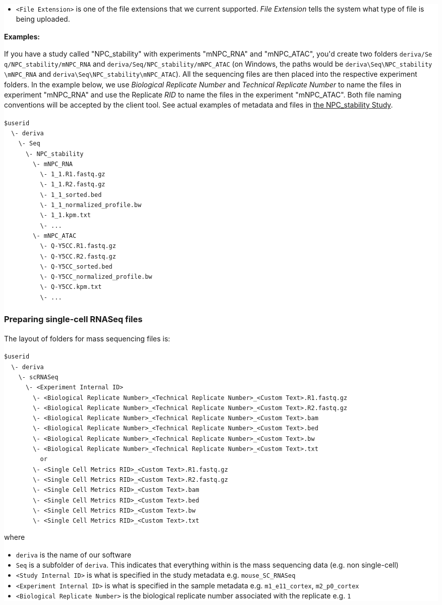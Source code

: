   - `<File Extension>` is one of the file extensions that we current supported. _File Extension_ tells the system what type of file is being uploaded.

**Examples:**

If you have a study called "NPC_stability" with experiments "mNPC_RNA" and "mNPC_ATAC", you'd create two folders `deriva/Seq/NPC_stability/mNPC_RNA` and `deriva/Seq/NPC_stability/mNPC_ATAC` (on Windows, the paths would be `deriva\Seq\NPC_stability\mNPC_RNA` and `deriva\Seq\NPC_stability\mNPC_ATAC`). All the sequencing files are then placed into the respective experiment folders. In the example below, we use _Biological Replicate Number_ and _Technical Replicate Number_ to name the files in experiment "mNPC_RNA" and use the Replicate _RID_ to name the files in the experiment "mNPC_ATAC". Both file naming conventions will be accepted by the client tool. See actual examples of metadata and files in [the NPC_stability Study](https://www.gudmap.org/chaise/record/#2/RNASeq:Study/RID=Q-Y4GW). 

```
$userid
  \- deriva
    \- Seq
      \- NPC_stability  
        \- mNPC_RNA 
          \- 1_1.R1.fastq.gz
          \- 1_1.R2.fastq.gz
          \- 1_1_sorted.bed
          \- 1_1_normalized_profile.bw
          \- 1_1.kpm.txt
          \- ...
        \- mNPC_ATAC
          \- Q-Y5CC.R1.fastq.gz
          \- Q-Y5CC.R2.fastq.gz
          \- Q-Y5CC_sorted.bed
          \- Q-Y5CC_normalized_profile.bw
          \- Q-Y5CC.kpm.txt
          \- ...
```

### Preparing single-cell RNASeq files

The layout of folders for mass sequencing files is:
```
$userid
  \- deriva
    \- scRNASeq
      \- <Experiment Internal ID> 
        \- <Biological Replicate Number>_<Technical Replicate Number>_<Custom Text>.R1.fastq.gz
        \- <Biological Replicate Number>_<Technical Replicate Number>_<Custom Text>.R2.fastq.gz
        \- <Biological Replicate Number>_<Technical Replicate Number>_<Custom Text>.bam
        \- <Biological Replicate Number>_<Technical Replicate Number>_<Custom Text>.bed
        \- <Biological Replicate Number>_<Technical Replicate Number>_<Custom Text>.bw
        \- <Biological Replicate Number>_<Technical Replicate Number>_<Custom Text>.txt
          or 
        \- <Single Cell Metrics RID>_<Custom Text>.R1.fastq.gz
        \- <Single Cell Metrics RID>_<Custom Text>.R2.fastq.gz
        \- <Single Cell Metrics RID>_<Custom Text>.bam
        \- <Single Cell Metrics RID>_<Custom Text>.bed
        \- <Single Cell Metrics RID>_<Custom Text>.bw
        \- <Single Cell Metrics RID>_<Custom Text>.txt
```
where
  - `deriva` is the name of our software 
  - `Seq` is a subfolder of `deriva`. This indicates that everything within is the mass sequencing data (e.g. non single-cell)
  - `<Study Internal ID>` is what is specified in the study metadata e.g. `mouse_SC_RNASeq`
  - `<Experiment Internal ID>` is what is specified in the sample metadata e.g. `m1_e11_cortex`, `m2_p0_cortex`
  - `<Biological Replicate Number>` is the biological replicate number associated with the replicate e.g. `1`